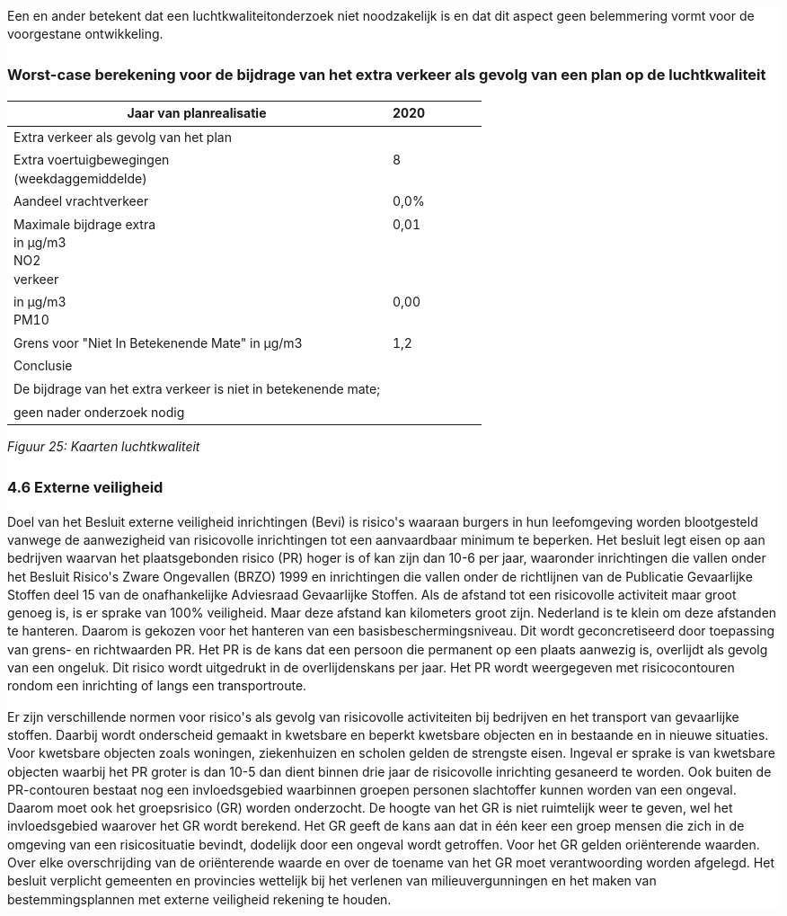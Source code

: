 Een en ander betekent dat een luchtkwaliteitonderzoek niet noodzakelijk is en dat dit aspect geen belemmering vormt voor de voorgestane ontwikkeling.

### **Worst-case berekening voor de bijdrage van het extra verkeer als gevolg van een plan op de luchtkwaliteit**

| Jaar van planrealisatie                                        | 2020 |  |  |  |  |
|----------------------------------------------------------------|------|--|--|--|--|
| Extra verkeer als gevolg van het plan                          |      |  |  |  |  |
| Extra voertuigbewegingen<br>(weekdaggemiddelde)                | 8    |  |  |  |  |
| Aandeel vrachtverkeer                                          | 0,0% |  |  |  |  |
| Maximale bijdrage extra<br>in μg/m3<br>NO2<br>verkeer          | 0,01 |  |  |  |  |
| in μg/m3<br>PM10                                               | 0,00 |  |  |  |  |
| Grens voor "Niet In Betekenende Mate" in μg/m3                 | 1,2  |  |  |  |  |
| Conclusie                                                      |      |  |  |  |  |
| De bijdrage van het extra verkeer is niet in betekenende mate; |      |  |  |  |  |
| geen nader onderzoek nodig                                     |      |  |  |  |  |

*Figuur 25: Kaarten luchtkwaliteit*

### <span id="page-43-0"></span>**4.6 Externe veiligheid**

Doel van het Besluit externe veiligheid inrichtingen (Bevi) is risico's waaraan burgers in hun leefomgeving worden blootgesteld vanwege de aanwezigheid van risicovolle inrichtingen tot een aanvaardbaar minimum te beperken. Het besluit legt eisen op aan bedrijven waarvan het plaatsgebonden risico (PR) hoger is of kan zijn dan 10-6 per jaar, waaronder inrichtingen die vallen onder het Besluit Risico's Zware Ongevallen (BRZO) 1999 en inrichtingen die vallen onder de richtlijnen van de Publicatie Gevaarlijke Stoffen deel 15 van de onafhankelijke Adviesraad Gevaarlijke Stoffen. Als de afstand tot een risicovolle activiteit maar groot genoeg is, is er sprake van 100% veiligheid. Maar deze afstand kan kilometers groot zijn. Nederland is te klein om deze afstanden te hanteren. Daarom is gekozen voor het hanteren van een basisbeschermingsniveau. Dit wordt geconcretiseerd door toepassing van grens- en richtwaarden PR. Het PR is de kans dat een persoon die permanent op een plaats aanwezig is, overlijdt als gevolg van een ongeluk. Dit risico wordt uitgedrukt in de overlijdenskans per jaar. Het PR wordt weergegeven met risicocontouren rondom een inrichting of langs een transportroute.

Er zijn verschillende normen voor risico's als gevolg van risicovolle activiteiten bij bedrijven en het transport van gevaarlijke stoffen. Daarbij wordt onderscheid gemaakt in kwetsbare en beperkt kwetsbare objecten en in bestaande en in nieuwe situaties. Voor kwetsbare objecten zoals woningen, ziekenhuizen en scholen gelden de strengste eisen. Ingeval er sprake is van kwetsbare objecten waarbij het PR groter is dan 10-5 dan dient binnen drie jaar de risicovolle inrichting gesaneerd te worden. Ook buiten de PR-contouren bestaat nog een invloedsgebied waarbinnen groepen personen slachtoffer kunnen worden van een ongeval. Daarom moet ook het groepsrisico (GR) worden onderzocht. De hoogte van het GR is niet ruimtelijk weer te geven, wel het invloedsgebied waarover het GR wordt berekend. Het GR geeft de kans aan dat in één keer een groep mensen die zich in de omgeving van een risicosituatie bevindt, dodelijk door een ongeval wordt getroffen. Voor het GR gelden oriënterende waarden. Over elke overschrijding van de oriënterende waarde en over de toename van het GR moet verantwoording worden afgelegd. Het besluit verplicht gemeenten en provincies wettelijk bij het verlenen van milieuvergunningen en het maken van bestemmingsplannen met externe veiligheid rekening te houden.
